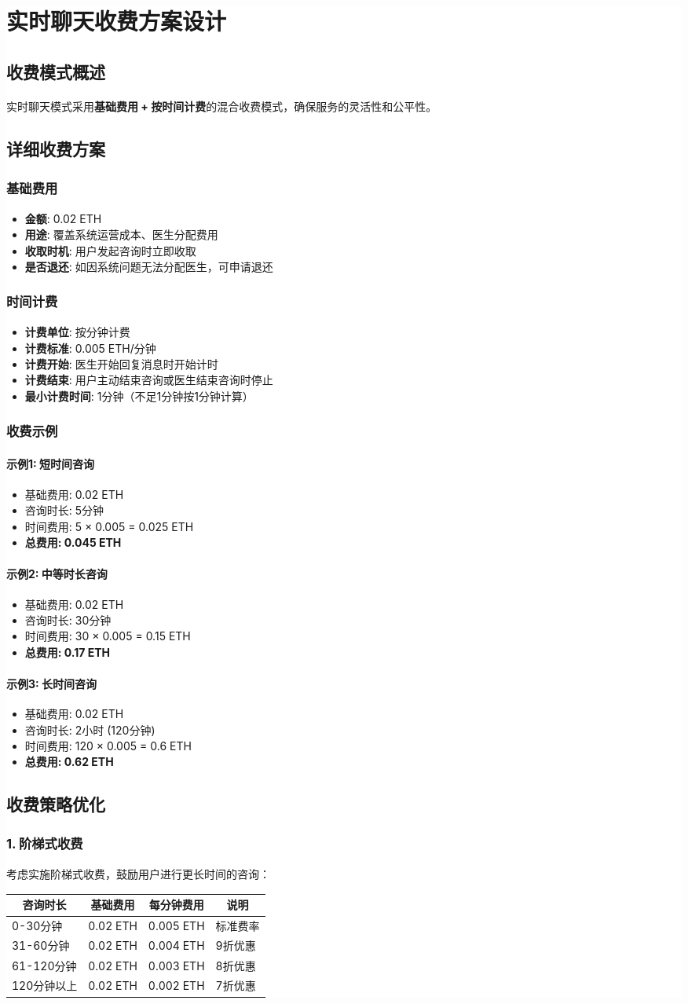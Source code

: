 # 实时聊天收费方案设计

## 收费模式概述

实时聊天模式采用**基础费用 + 按时间计费**的混合收费模式，确保服务的灵活性和公平性。

## 详细收费方案

### 基础费用
- **金额**: 0.02 ETH
- **用途**: 覆盖系统运营成本、医生分配费用
- **收取时机**: 用户发起咨询时立即收取
- **是否退还**: 如因系统问题无法分配医生，可申请退还

### 时间计费
- **计费单位**: 按分钟计费
- **计费标准**: 0.005 ETH/分钟
- **计费开始**: 医生开始回复消息时开始计时
- **计费结束**: 用户主动结束咨询或医生结束咨询时停止
- **最小计费时间**: 1分钟（不足1分钟按1分钟计算）

### 收费示例

#### 示例1: 短时间咨询
- 基础费用: 0.02 ETH
- 咨询时长: 5分钟
- 时间费用: 5 × 0.005 = 0.025 ETH
- **总费用: 0.045 ETH**

#### 示例2: 中等时长咨询
- 基础费用: 0.02 ETH
- 咨询时长: 30分钟
- 时间费用: 30 × 0.005 = 0.15 ETH
- **总费用: 0.17 ETH**

#### 示例3: 长时间咨询
- 基础费用: 0.02 ETH
- 咨询时长: 2小时 (120分钟)
- 时间费用: 120 × 0.005 = 0.6 ETH
- **总费用: 0.62 ETH**

## 收费策略优化

### 1. 阶梯式收费
考虑实施阶梯式收费，鼓励用户进行更长时间的咨询：

| 咨询时长 | 基础费用 | 每分钟费用 | 说明 |
|----------|----------|------------|------|
| 0-30分钟 | 0.02 ETH | 0.005 ETH | 标准费率 |
| 31-60分钟 | 0.02 ETH | 0.004 ETH | 9折优惠 |
| 61-120分钟 | 0.02 ETH | 0.003 ETH | 8折优惠 |
| 120分钟以上 | 0.02 ETH | 0.002 ETH | 7折优惠 |

